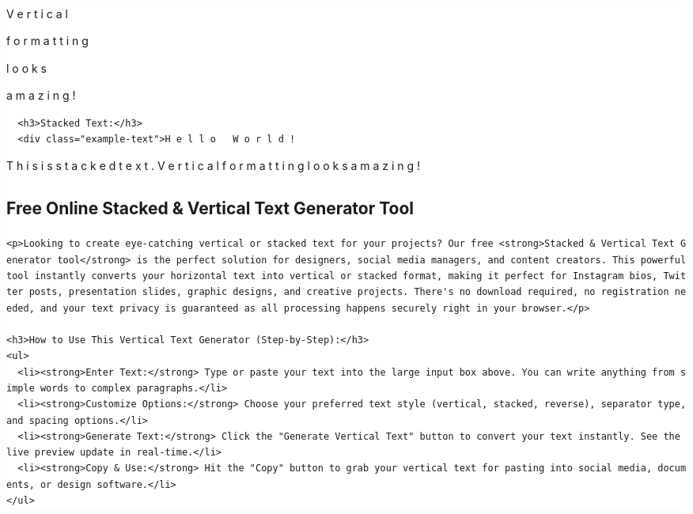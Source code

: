 
V
e
r
t
i
c
a
l
 
f
o
r
m
a
t
t
i
n
g
 
l
o
o
k
s
 
a
m
a
z
i
n
g
!</div>

      <h3>Stacked Text:</h3>
      <div class="example-text">H e l l o   W o r l d ! 
T h i s   i s   s t a c k e d   t e x t . 
V e r t i c a l   f o r m a t t i n g   l o o k s   a m a z i n g !</div>
    </div>
  </div>

  
  <div class="content-placeholder">
    <h2>Free Online Stacked & Vertical Text Generator Tool</h2>

    <p>Looking to create eye-catching vertical or stacked text for your projects? Our free <strong>Stacked & Vertical Text Generator tool</strong> is the perfect solution for designers, social media managers, and content creators. This powerful tool instantly converts your horizontal text into vertical or stacked format, making it perfect for Instagram bios, Twitter posts, presentation slides, graphic designs, and creative projects. There's no download required, no registration needed, and your text privacy is guaranteed as all processing happens securely right in your browser.</p>

    <h3>How to Use This Vertical Text Generator (Step-by-Step):</h3>
    <ul>
      <li><strong>Enter Text:</strong> Type or paste your text into the large input box above. You can write anything from simple words to complex paragraphs.</li>
      <li><strong>Customize Options:</strong> Choose your preferred text style (vertical, stacked, reverse), separator type, and spacing options.</li>
      <li><strong>Generate Text:</strong> Click the "Generate Vertical Text" button to convert your text instantly. See the live preview update in real-time.</li>
      <li><strong>Copy & Use:</strong> Hit the "Copy" button to grab your vertical text for pasting into social media, documents, or design software.</li>
    </ul>
